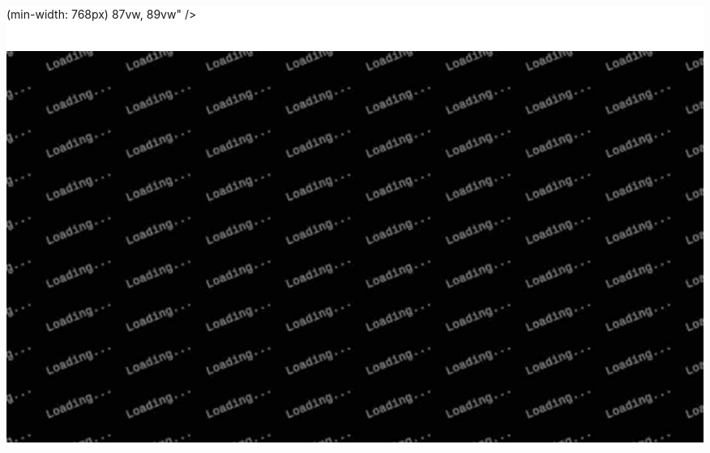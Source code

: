  (min-width: 768px) 87vw,
 89vw" />
</div>

<br>

<div id="container1" class="twentytwenty-container">
 <img width="100%" height="100%" class="lazyload" src="./../images/loading.jpg"
 data-src="./../images/VA39/tv-12472-1090px.jpg"
 data-srcset="./../images/VA39/tv-12472-512px.jpg 512w,
 ./../images/VA39/tv-12472-768px.jpg 768w,
 ./../images/VA39/tv-12472-1090px.jpg 1090w"
 sizes="(min-width: 1218px) 1090px,
 (min-width: 768px) 87vw,
 89vw" />
